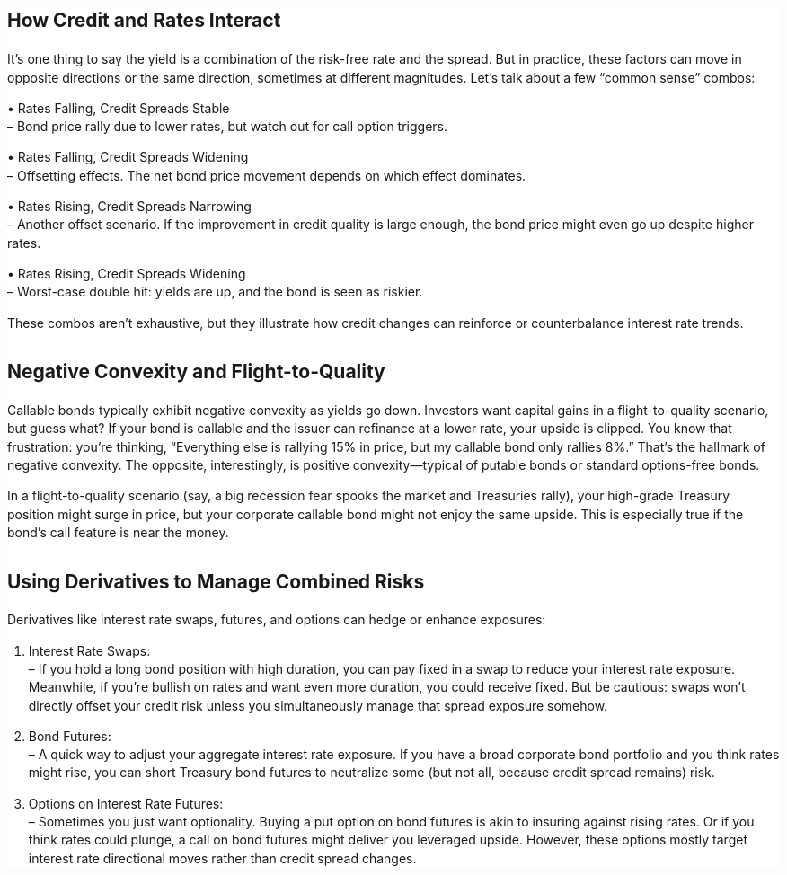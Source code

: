 ## How Credit and Rates Interact

It’s one thing to say the yield is a combination of the risk-free rate and the spread. But in practice, these factors can move in opposite directions or the same direction, sometimes at different magnitudes. Let’s talk about a few “common sense” combos:

• Rates Falling, Credit Spreads Stable  
  – Bond price rally due to lower rates, but watch out for call option triggers.  

• Rates Falling, Credit Spreads Widening  
  – Offsetting effects. The net bond price movement depends on which effect dominates.  

• Rates Rising, Credit Spreads Narrowing  
  – Another offset scenario. If the improvement in credit quality is large enough, the bond price might even go up despite higher rates.  

• Rates Rising, Credit Spreads Widening  
  – Worst-case double hit: yields are up, and the bond is seen as riskier.  

These combos aren’t exhaustive, but they illustrate how credit changes can reinforce or counterbalance interest rate trends.

## Negative Convexity and Flight-to-Quality

Callable bonds typically exhibit negative convexity as yields go down. Investors want capital gains in a flight-to-quality scenario, but guess what? If your bond is callable and the issuer can refinance at a lower rate, your upside is clipped. You know that frustration: you’re thinking, “Everything else is rallying 15% in price, but my callable bond only rallies 8%.” That’s the hallmark of negative convexity. The opposite, interestingly, is positive convexity—typical of putable bonds or standard options-free bonds. 

In a flight-to-quality scenario (say, a big recession fear spooks the market and Treasuries rally), your high-grade Treasury position might surge in price, but your corporate callable bond might not enjoy the same upside. This is especially true if the bond’s call feature is near the money.

## Using Derivatives to Manage Combined Risks

Derivatives like interest rate swaps, futures, and options can hedge or enhance exposures:

1. Interest Rate Swaps:  
   – If you hold a long bond position with high duration, you can pay fixed in a swap to reduce your interest rate exposure. Meanwhile, if you’re bullish on rates and want even more duration, you could receive fixed. But be cautious: swaps won’t directly offset your credit risk unless you simultaneously manage that spread exposure somehow.

2. Bond Futures:  
   – A quick way to adjust your aggregate interest rate exposure. If you have a broad corporate bond portfolio and you think rates might rise, you can short Treasury bond futures to neutralize some (but not all, because credit spread remains) risk.

3. Options on Interest Rate Futures:  
   – Sometimes you just want optionality. Buying a put option on bond futures is akin to insuring against rising rates. Or if you think rates could plunge, a call on bond futures might deliver you leveraged upside. However, these options mostly target interest rate directional moves rather than credit spread changes.
